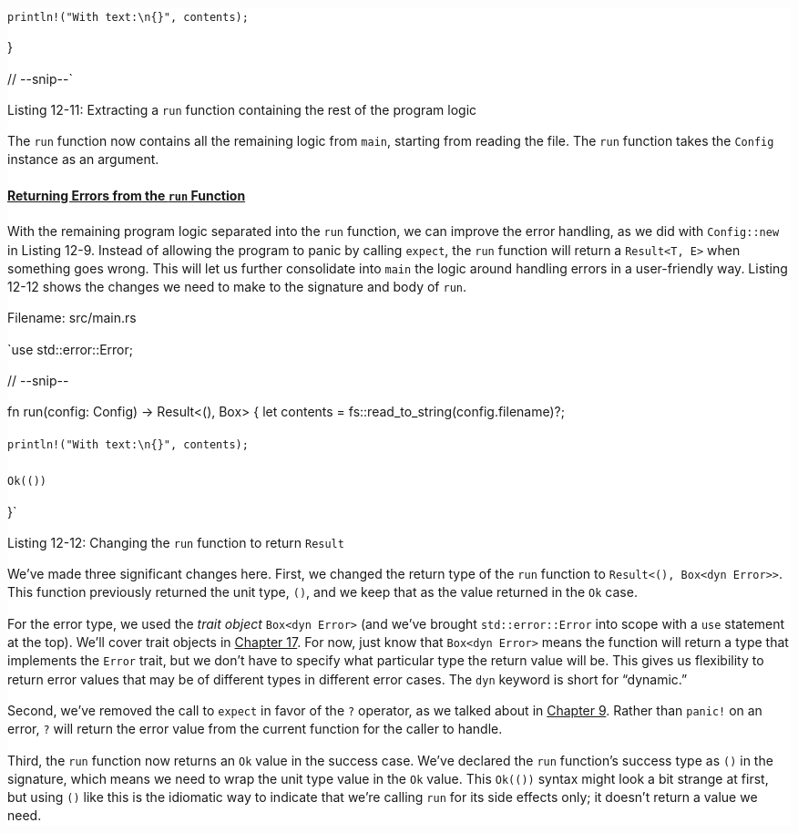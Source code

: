     println!("With text:\n{}", contents);
}

// --snip--` 

Listing 12-11: Extracting a `run` function containing the rest of the program logic

The `run` function now contains all the remaining logic from `main`, starting from reading the file. The `run` function takes the `Config` instance as an argument.

#### [Returning Errors from the `run` Function](https://doc.rust-lang.org/book/ch12-03-improving-error-handling-and-modularity.html#returning-errors-from-the-run-function)

With the remaining program logic separated into the `run` function, we can improve the error handling, as we did with `Config::new` in Listing 12-9. Instead of allowing the program to panic by calling `expect`, the `run` function will return a `Result<T, E>` when something goes wrong. This will let us further consolidate into `main` the logic around handling errors in a user-friendly way. Listing 12-12 shows the changes we need to make to the signature and body of `run`.

Filename: src/main.rs

`use std::error::Error;

// --snip--

fn run(config: Config) -> Result<(), Box<dyn Error>> {
    let contents = fs::read_to_string(config.filename)?;

    println!("With text:\n{}", contents);

    Ok(())
}` 

Listing 12-12: Changing the `run` function to return `Result`

We’ve made three significant changes here. First, we changed the return type of the `run` function to `Result<(), Box<dyn Error>>`. This function previously returned the unit type, `()`, and we keep that as the value returned in the `Ok` case.

For the error type, we used the _trait object_ `Box<dyn Error>` (and we’ve brought `std::error::Error` into scope with a `use` statement at the top). We’ll cover trait objects in [Chapter 17](https://doc.rust-lang.org/book/ch17-00-oop.html). For now, just know that `Box<dyn Error>` means the function will return a type that implements the `Error` trait, but we don’t have to specify what particular type the return value will be. This gives us flexibility to return error values that may be of different types in different error cases. The `dyn` keyword is short for “dynamic.”

Second, we’ve removed the call to `expect` in favor of the `?` operator, as we talked about in [Chapter 9](https://doc.rust-lang.org/book/ch09-02-recoverable-errors-with-result.html#a-shortcut-for-propagating-errors-the--operator). Rather than `panic!` on an error, `?` will return the error value from the current function for the caller to handle.

Third, the `run` function now returns an `Ok` value in the success case. We’ve declared the `run` function’s success type as `()` in the signature, which means we need to wrap the unit type value in the `Ok` value. This `Ok(())` syntax might look a bit strange at first, but using `()` like this is the idiomatic way to indicate that we’re calling `run` for its side effects only; it doesn’t return a value we need.
